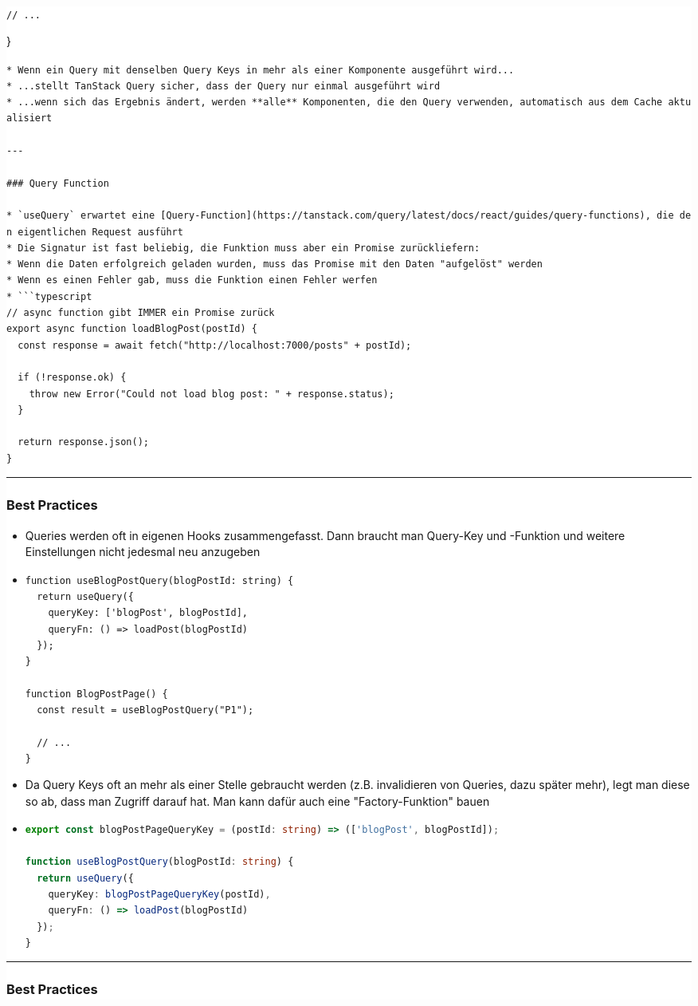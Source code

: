     // ...
  }
  ```
* Wenn ein Query mit denselben Query Keys in mehr als einer Komponente ausgeführt wird...
* ...stellt TanStack Query sicher, dass der Query nur einmal ausgeführt wird
* ...wenn sich das Ergebnis ändert, werden **alle** Komponenten, die den Query verwenden, automatisch aus dem Cache aktualisiert

---

### Query Function

* `useQuery` erwartet eine [Query-Function](https://tanstack.com/query/latest/docs/react/guides/query-functions), die den eigentlichen Request ausführt
* Die Signatur ist fast beliebig, die Funktion muss aber ein Promise zurückliefern:
* Wenn die Daten erfolgreich geladen wurden, muss das Promise mit den Daten "aufgelöst" werden
* Wenn es einen Fehler gab, muss die Funktion einen Fehler werfen
* ```typescript
  // async function gibt IMMER ein Promise zurück
  export async function loadBlogPost(postId) {
    const response = await fetch("http://localhost:7000/posts" + postId);

    if (!response.ok) {
      throw new Error("Could not load blog post: " + response.status);
    }

    return response.json();
  }
  ```


---
### Best Practices

* Queries werden oft in eigenen Hooks zusammengefasst. Dann braucht man Query-Key und -Funktion und weitere Einstellungen nicht jedesmal neu anzugeben
* ```tsx
  function useBlogPostQuery(blogPostId: string) {
    return useQuery({
      queryKey: ['blogPost', blogPostId], 
      queryFn: () => loadPost(blogPostId)
    });
  }
  
  function BlogPostPage() {
    const result = useBlogPostQuery("P1");
  
    // ...
  }
  ```
* Da Query Keys oft an mehr als einer Stelle gebraucht werden (z.B. invalidieren von Queries, dazu später mehr), legt man diese so ab, dass man Zugriff darauf hat. Man kann dafür auch eine "Factory-Funktion" bauen
* ```typescript
  export const blogPostPageQueryKey = (postId: string) => (['blogPost', blogPostId]);
  
  function useBlogPostQuery(blogPostId: string) {
    return useQuery({
      queryKey: blogPostPageQueryKey(postId), 
      queryFn: () => loadPost(blogPostId)
    });
  }
  ```
---
### Best Practices